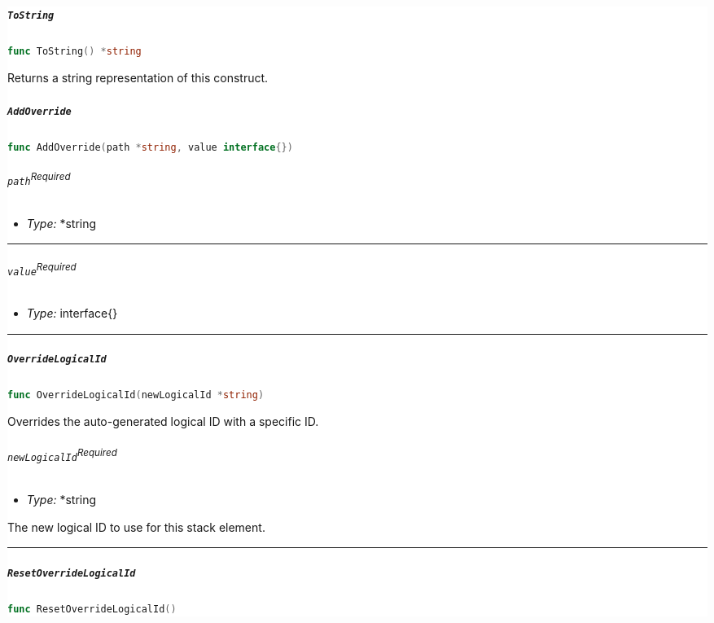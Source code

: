 
##### `ToString` <a name="ToString" id="@cdktf/provider-gitlab.serviceExternalWiki.ServiceExternalWiki.toString"></a>

```go
func ToString() *string
```

Returns a string representation of this construct.

##### `AddOverride` <a name="AddOverride" id="@cdktf/provider-gitlab.serviceExternalWiki.ServiceExternalWiki.addOverride"></a>

```go
func AddOverride(path *string, value interface{})
```

###### `path`<sup>Required</sup> <a name="path" id="@cdktf/provider-gitlab.serviceExternalWiki.ServiceExternalWiki.addOverride.parameter.path"></a>

- *Type:* *string

---

###### `value`<sup>Required</sup> <a name="value" id="@cdktf/provider-gitlab.serviceExternalWiki.ServiceExternalWiki.addOverride.parameter.value"></a>

- *Type:* interface{}

---

##### `OverrideLogicalId` <a name="OverrideLogicalId" id="@cdktf/provider-gitlab.serviceExternalWiki.ServiceExternalWiki.overrideLogicalId"></a>

```go
func OverrideLogicalId(newLogicalId *string)
```

Overrides the auto-generated logical ID with a specific ID.

###### `newLogicalId`<sup>Required</sup> <a name="newLogicalId" id="@cdktf/provider-gitlab.serviceExternalWiki.ServiceExternalWiki.overrideLogicalId.parameter.newLogicalId"></a>

- *Type:* *string

The new logical ID to use for this stack element.

---

##### `ResetOverrideLogicalId` <a name="ResetOverrideLogicalId" id="@cdktf/provider-gitlab.serviceExternalWiki.ServiceExternalWiki.resetOverrideLogicalId"></a>

```go
func ResetOverrideLogicalId()
```
